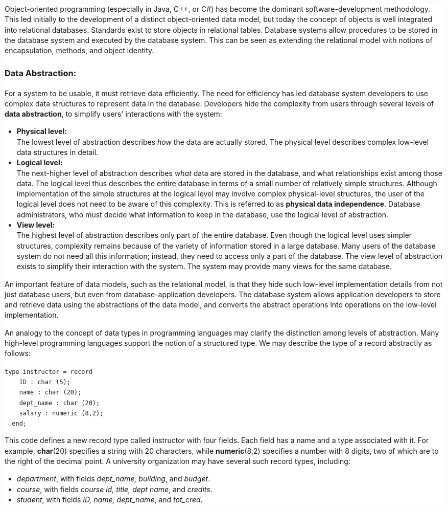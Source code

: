 Object-oriented programming (especially in Java, C++, or C#) has become the dominant software-development methodology. This led initially to the development of a distinct object-oriented data model, but today the concept of objects is well integrated into relational databases. Standards exist to store objects in relational tables. Database systems allow procedures to be stored in the database system and executed by the database system. This can be seen as extending the relational model with notions of encapsulation, methods, and object identity.

### Data Abstraction:
For a system to be usable, it must retrieve data efficiently. The need for efficiency has led database system developers to use complex data structures to represent data in the database. Developers hide the complexity from users through several levels of **data abstraction**, to simplify users' interactions with the system:
  - **Physical level:**  
The lowest level of abstraction describes *how* the data are actually stored. The physical level describes complex low-level data structures in detail.
  - **Logical level:**  
The next-higher level of abstraction describes *what* data are stored in the database, and what relationships exist among those data. The logical level thus describes the entire database in terms of a small number of relatively simple structures. Although implementation of the simple structures at the logical level may involve complex physical-level structures, the
user of the logical level does not need to be aware of this complexity. This is referred to as **physical data independence**. Database administrators, who must decide what information to keep in the database, use the logical level of abstraction.
  - **View level:**  
The highest level of abstraction describes only part of the entire database. Even though the logical level uses simpler structures, complexity remains because of the variety of information stored in a large database. Many users of the database system do not need all this information; instead, they need to access only a part of the database. The view level of abstraction exists to simplify their interaction with the system. The system may provide many views for the same database.  

An important feature of data models, such as the relational model, is that they hide such low-level implementation details from not just database users, but even from database-application developers. The database system allows application developers to store and retrieve data using the abstractions of the data model, and converts the abstract operations into operations on the low-level implementation.  

An analogy to the concept of data types in programming languages may clarify the distinction among levels of abstraction. Many high-level programming languages support the notion of a structured type. We may describe the type of a record abstractly as follows:
```txt
type instructor = record
    ID : char (5);
    name : char (20);
    dept_name : char (20);
    salary : numeric (8,2);
  end;
```
This code defines a new record type called instructor with four fields. Each field has a name and a type associated with
it. For example, **char**(20) specifies a string with 20 characters, while **numeric**(8,2) specifies a number with 8 digits, two of which are to the right of the decimal point. A university organization may have several such record types, including:
  - *department*, with fields *dept_name, building*, and *budget*.
  - *course*, with fields *course id, title, dept name*, and *credits*.
  - *student*, with fields *ID, name, dept_name*, and *tot_cred*.  
